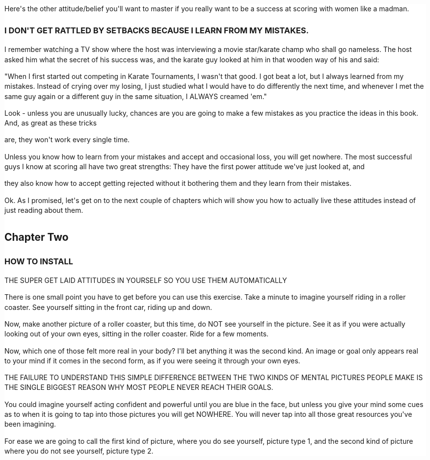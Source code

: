 Here's the other attitude/belief you'll want to master if you really want to be a success at scoring with women like a madman.  

### I DON'T GET RATTLED BY SETBACKS BECAUSE I LEARN FROM MY MISTAKES. 

I remember watching a TV show where the host was interviewing a movie star/karate champ who shall go nameless. The host asked him what the secret of his success was, and the karate guy looked at him in that wooden way of his and said:  

"When I first started out competing in Karate Tournaments, I wasn't that good. I got beat a lot, but I always learned from my mistakes. Instead of crying over my losing, I just studied what I would have to do differently the next time, and whenever I met the same guy again or a different guy in the same situation, I ALWAYS creamed 'em."  

Look - unless you are unusually lucky, chances are you are going to make a few mistakes as you practice the ideas in this book. And, as great as these tricks 

are, they won't work every single time.  

Unless you know how to learn from your mistakes and accept and occasional loss, you will get nowhere. The most successful guys I know at scoring all have two great strengths: They have the first power attitude we've just looked at, and 

they also know how to accept getting rejected without it bothering them and they learn from their mistakes.  

Ok. As I promised, let's get on to the next couple of chapters which will show you how to actually live these attitudes instead of just reading about them.  

## Chapter Two  

### HOW TO INSTALL 

THE SUPER GET LAID ATTITUDES IN YOURSELF SO YOU USE THEM AUTOMATICALLY  

There is one small point you have to get before you can use this exercise. Take a minute to imagine yourself riding in a roller coaster. See yourself sitting in the front car, riding up and down.  

Now, make another picture of a roller coaster, but this time, do NOT see yourself in the picture. See it as if you were actually looking out of your own eyes, sitting in the roller coaster. Ride for a few moments.  

Now, which one of those felt more real in your body? I'll bet anything it was the second kind. An image or goal only appears real to your mind if it comes in the second form, as if you were seeing it through your own eyes.  

THE FAILURE TO UNDERSTAND THIS SIMPLE DIFFERENCE BETWEEN THE TWO KINDS OF MENTAL PICTURES PEOPLE MAKE IS THE SINGLE BIGGEST REASON WHY MOST PEOPLE 
NEVER REACH THEIR GOALS. 

You could imagine yourself acting confident and powerful until you are blue in the face, but unless you give your mind some cues as to when it is going to tap into those pictures you will get NOWHERE. You will never tap into all those great resources you've been imagining.  

For ease we are going to call the first kind of picture, where you do see yourself, picture type 1, and the second kind of picture where you do not see yourself, picture type 2.  
